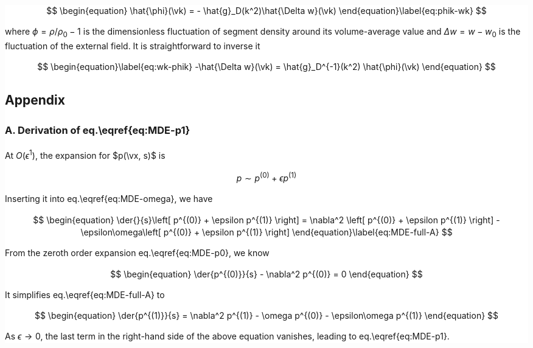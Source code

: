 $$
\begin{equation}
    \hat{\phi}(\vk) = - \hat{g}_D(k^2)\hat{\Delta w}(\vk)
\end{equation}\label{eq:phik-wk}
$$

where $\phi=\rho/\rho_0 - 1$ is the dimensionless fluctuation of segment density around its volume-average value and $\Delta w=w-w_0$ is the fluctuation of the external field. It is straightforward to inverse it

$$
\begin{equation}\label{eq:wk-phik}
    -\hat{\Delta w}(\vk) = \hat{g}_D^{-1}(k^2) \hat{\phi}(\vk)
\end{equation}
$$

## Appendix

### A. Derivation of eq.\eqref{eq:MDE-p1}
At $O(\epsilon^1)$, the expansion for $p(\vx, s)$ is

$$
\begin{equation}
    p \sim p^{(0)} + \epsilon p^{(1)}
\end{equation}
$$

Inserting it into eq.\eqref{eq:MDE-omega}, we have

$$
\begin{equation}
    \der{}{s}\left[ p^{(0)} + \epsilon p^{(1)} \right] = \nabla^2 \left[ p^{(0)} + \epsilon p^{(1)} \right] - \epsilon\omega\left[ p^{(0)} + \epsilon p^{(1)} \right]
\end{equation}\label{eq:MDE-full-A}
$$

From the zeroth order expansion eq.\eqref{eq:MDE-p0}, we know

$$
\begin{equation}
    \der{p^{(0)}}{s} - \nabla^2 p^{(0)} = 0
\end{equation}
$$

It simplifies eq.\eqref{eq:MDE-full-A} to

$$
\begin{equation}
    \der{p^{(1)}}{s} = \nabla^2 p^{(1)} - \omega p^{(0)} - \epsilon\omega p^{(1)}
\end{equation}
$$

As $\epsilon \to 0$, the last term in the right-hand side of the above equation vanishes, leading to eq.\eqref{eq:MDE-p1}.


[^fn1]: Fredrickson, G. H. _The Equilibrium Theory of Inhomogeneous Polymers_; Clarendon Press: Oxford, 2006.